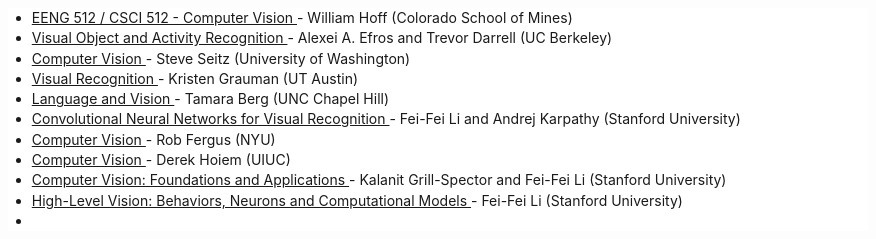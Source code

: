 </h4>
<ul>
 <li>
  <a href="http://inside.mines.edu/~whoff/courses/EENG512/">
   EENG 512 / CSCI 512 - Computer Vision
  </a>
  - William Hoff (Colorado School of Mines)
 </li>
 <li>
  <a href="https://sites.google.com/site/ucbcs29443/">
   Visual Object and Activity Recognition
  </a>
  - Alexei A. Efros and Trevor Darrell (UC Berkeley)
 </li>
 <li>
  <a href="http://courses.cs.washington.edu/courses/cse455/12wi/">
   Computer Vision
  </a>
  - Steve Seitz (University of Washington)
 </li>
 <li>
  <a href="http://www.cs.utexas.edu/~cv-fall2012/schedule.html">
   Visual Recognition
  </a>
  - Kristen Grauman (UT Austin)
 </li>
 <li>
  <a href="http://www.tamaraberg.com/teaching/Spring_15/">
   Language and Vision
  </a>
  - Tamara Berg (UNC Chapel Hill)
 </li>
 <li>
  <a href="http://vision.stanford.edu/teaching/cs231n/">
   Convolutional Neural Networks for Visual Recognition
  </a>
  - Fei-Fei Li and Andrej Karpathy (Stanford University)
 </li>
 <li>
  <a href="http://cs.nyu.edu/~fergus/teaching/vision/index.html">
   Computer Vision
  </a>
  - Rob Fergus (NYU)
 </li>
 <li>
  <a href="https://courses.engr.illinois.edu/cs543/sp2015/">
   Computer Vision
  </a>
  - Derek Hoiem (UIUC)
 </li>
 <li>
  <a href="http://vision.stanford.edu/teaching/cs131_fall1415/index.html">
   Computer Vision: Foundations and Applications
  </a>
  - Kalanit Grill-Spector and Fei-Fei Li (Stanford University)
 </li>
 <li>
  <a href="http://vision.stanford.edu/teaching/cs431_spring1314/">
   High-Level Vision: Behaviors, Neurons and Computational Models
  </a>
  - Fei-Fei Li (Stanford University)
 </li>
 <li>
  <a href="http://6.869.csail.mit.edu/fall14/">